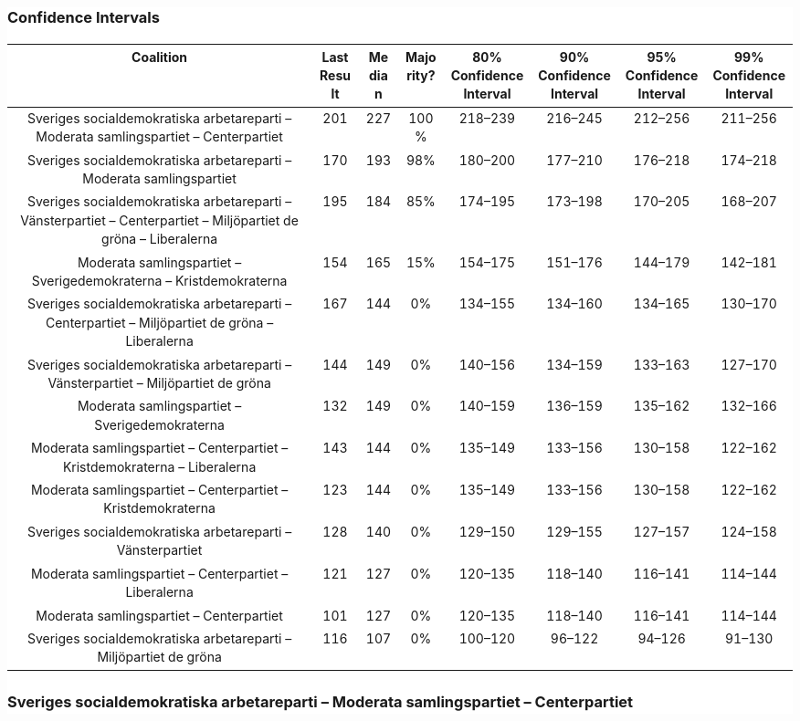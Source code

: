 ### Confidence Intervals

| Coalition | Last Result | Median | Majority? | 80% Confidence Interval | 90% Confidence Interval | 95% Confidence Interval | 99% Confidence Interval |
|:---------:|:-----------:|:------:|:---------:|:-----------------------:|:-----------------------:|:-----------------------:|:-----------------------:|
| Sveriges socialdemokratiska arbetareparti – Moderata samlingspartiet – Centerpartiet | 201 | 227 | 100% | 218–239 | 216–245 | 212–256 | 211–256 |
| Sveriges socialdemokratiska arbetareparti – Moderata samlingspartiet | 170 | 193 | 98% | 180–200 | 177–210 | 176–218 | 174–218 |
| Sveriges socialdemokratiska arbetareparti – Vänsterpartiet – Centerpartiet – Miljöpartiet de gröna – Liberalerna | 195 | 184 | 85% | 174–195 | 173–198 | 170–205 | 168–207 |
| Moderata samlingspartiet – Sverigedemokraterna – Kristdemokraterna | 154 | 165 | 15% | 154–175 | 151–176 | 144–179 | 142–181 |
| Sveriges socialdemokratiska arbetareparti – Centerpartiet – Miljöpartiet de gröna – Liberalerna | 167 | 144 | 0% | 134–155 | 134–160 | 134–165 | 130–170 |
| Sveriges socialdemokratiska arbetareparti – Vänsterpartiet – Miljöpartiet de gröna | 144 | 149 | 0% | 140–156 | 134–159 | 133–163 | 127–170 |
| Moderata samlingspartiet – Sverigedemokraterna | 132 | 149 | 0% | 140–159 | 136–159 | 135–162 | 132–166 |
| Moderata samlingspartiet – Centerpartiet – Kristdemokraterna – Liberalerna | 143 | 144 | 0% | 135–149 | 133–156 | 130–158 | 122–162 |
| Moderata samlingspartiet – Centerpartiet – Kristdemokraterna | 123 | 144 | 0% | 135–149 | 133–156 | 130–158 | 122–162 |
| Sveriges socialdemokratiska arbetareparti – Vänsterpartiet | 128 | 140 | 0% | 129–150 | 129–155 | 127–157 | 124–158 |
| Moderata samlingspartiet – Centerpartiet – Liberalerna | 121 | 127 | 0% | 120–135 | 118–140 | 116–141 | 114–144 |
| Moderata samlingspartiet – Centerpartiet | 101 | 127 | 0% | 120–135 | 118–140 | 116–141 | 114–144 |
| Sveriges socialdemokratiska arbetareparti – Miljöpartiet de gröna | 116 | 107 | 0% | 100–120 | 96–122 | 94–126 | 91–130 |

### Sveriges socialdemokratiska arbetareparti – Moderata samlingspartiet – Centerpartiet
